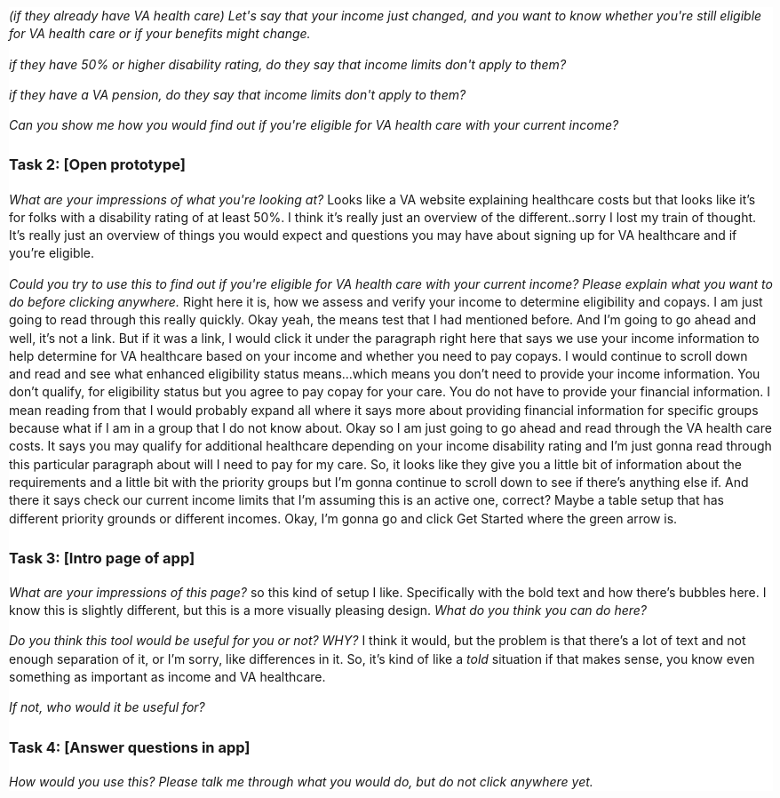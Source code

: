 *(if they already have VA health care) Let's say that your income just changed, and you want to know whether you're still eligible for VA health care or if your benefits might change.* 

*if they have 50% or higher disability rating, do they say that income limits don't apply to them?*

*if they have a VA pension, do they say that income limits don't apply to them?*

*Can you show me how you would find out if you're eligible for VA health care with your current income?*

### Task 2: [Open prototype] 

*What are your impressions of what you're looking at?* Looks like a VA website explaining healthcare costs but that looks like it’s for folks with a disability rating of at least 50%. I think it’s really just an overview of the different..sorry I lost my train of thought. It’s really just an overview of things you would expect and questions you may have about signing up for VA healthcare and if you’re eligible.

*Could you try to use this to find out if you're eligible for VA health care with your current income? Please explain what you want to do before clicking anywhere.* Right here it is, how we assess and verify your income to determine eligibility and copays. I am just going to read through this really quickly. Okay yeah, the means test that I had mentioned before. And I’m going to go ahead and well, it’s not a link. But if it was a link, I would click it under the paragraph right here that says we use your income information to help determine for VA healthcare based on your income and whether you need to pay copays.
I would continue to scroll down and read and see what enhanced eligibility status means...which means you don’t need to provide your income information. You don’t qualify, for eligibility status but you agree to pay copay for your care. You do not have to provide your financial information. I mean reading from that I would probably expand all where it says more about providing financial information for specific groups because what if I am in a group that I do not know about.
Okay so I am just going to go ahead and read through the VA health care costs. It says you may qualify for additional healthcare depending on your income disability rating and I’m just gonna read through this particular paragraph about will I need to pay for my care. So, it looks like they give you a little bit of information about the requirements and a little bit with the priority groups but I’m gonna continue to scroll down to see if there’s anything else if. And there it says check our current income limits that I’m assuming this is an active one, correct?
Maybe a table setup that has different priority grounds or different incomes.
Okay, I’m gonna go and click Get Started where the green arrow is.
### Task 3: [Intro page of app] 
*What are your impressions of this page?*  so this kind of setup I like. Specifically with the bold text and how there’s bubbles here. I know this is slightly different, but this is a more visually pleasing design.
*What do you think you can do here?*

*Do you think this tool would be useful for you or not? WHY?* I think it would, but the problem is that there’s a lot of text and not enough separation of it, or I’m sorry, like differences in it. So, it’s kind of like a *told* situation if that makes sense, you know even something as important as income and VA healthcare.

*If not, who would it be useful for?* 


### Task 4: [Answer questions in app] 
*How would you use this? Please talk me through what you would do, but do not click anywhere yet.*
